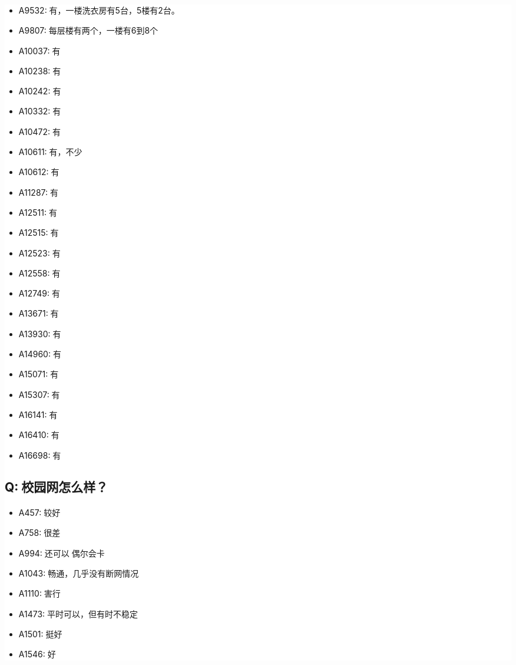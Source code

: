 - A9532: 有，一楼洗衣房有5台，5楼有2台。

- A9807: 每层楼有两个，一楼有6到8个

- A10037: 有

- A10238: 有

- A10242: 有

- A10332: 有

- A10472: 有

- A10611: 有，不少

- A10612: 有

- A11287: 有

- A12511: 有

- A12515: 有

- A12523: 有

- A12558: 有

- A12749: 有

- A13671: 有

- A13930: 有

- A14960: 有

- A15071: 有

- A15307: 有

- A16141: 有

- A16410: 有

- A16698: 有

## Q: 校园网怎么样？

- A457: 较好

- A758: 很差

- A994: 还可以 偶尔会卡

- A1043: 畅通，几乎没有断网情况

- A1110: 害行

- A1473: 平时可以，但有时不稳定

- A1501: 挺好

- A1546: 好
